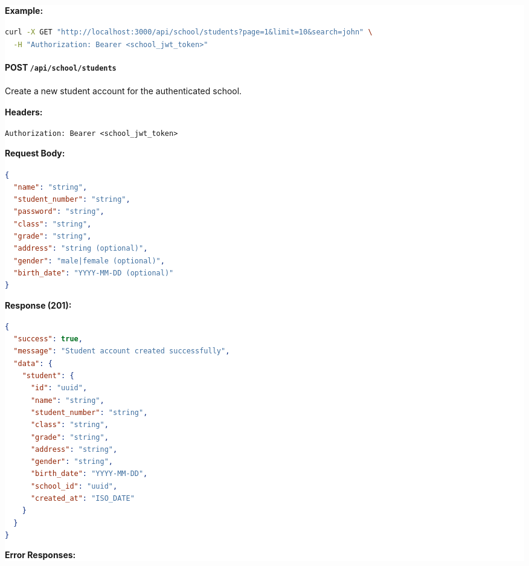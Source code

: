 **Example:**

```bash
curl -X GET "http://localhost:3000/api/school/students?page=1&limit=10&search=john" \
  -H "Authorization: Bearer <school_jwt_token>"
```

#### POST `/api/school/students`

Create a new student account for the authenticated school.

**Headers:**

```
Authorization: Bearer <school_jwt_token>
```

**Request Body:**

```json
{
  "name": "string",
  "student_number": "string",
  "password": "string",
  "class": "string",
  "grade": "string",
  "address": "string (optional)",
  "gender": "male|female (optional)",
  "birth_date": "YYYY-MM-DD (optional)"
}
```

**Response (201):**

```json
{
  "success": true,
  "message": "Student account created successfully",
  "data": {
    "student": {
      "id": "uuid",
      "name": "string",
      "student_number": "string",
      "class": "string",
      "grade": "string",
      "address": "string",
      "gender": "string",
      "birth_date": "YYYY-MM-DD",
      "school_id": "uuid",
      "created_at": "ISO_DATE"
    }
  }
}
```

**Error Responses:**
